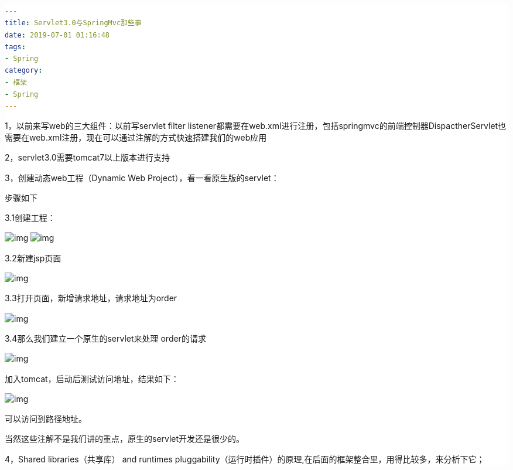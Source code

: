 ```yaml
---
title: Servlet3.0与SpringMvc那些事
date: 2019-07-01 01:16:48
tags:
- Spring
category:
- 框架
- Spring
--- 
```


1，以前来写web的三大组件：以前写servlet filter listener都需要在web.xml进行注册，包括springmvc的前端控制器DispactherServlet也需要在web.xml注册，现在可以通过注解的方式快速搭建我们的web应用

2，servlet3.0需要tomcat7以上版本进行支持

3，创建动态web工程（Dynamic Web Project），看一看原生版的servlet：

   步骤如下

3.1创建工程：

![img](http://ww4.sinaimg.cn/large/006tNc79ly1g4jowb7l5xj30dd0jrn16.jpg)   ![img](http://ww4.sinaimg.cn/large/006tNc79ly1g4jowfa9coj30dk0k1tad.jpg)

 

  3.2新建jsp页面

   ![img](http://ww2.sinaimg.cn/large/006tNc79ly1g4jowfrtbzj30hp0l7mzq.jpg)

 

  3.3打开页面，新增请求地址，请求地址为order

![img](http://ww4.sinaimg.cn/large/006tNc79ly1g4jowgp0n6j30um0caq84.jpg) 

 

3.4那么我们建立一个原生的servlet来处理 order的请求

![img](http://ww4.sinaimg.cn/large/006tNc79ly1g4joubc54fj30um07wadh.jpg) 

加入tomcat，启动后测试访问地址，结果如下：

![img](http://ww2.sinaimg.cn/large/006tNc79ly1g4jouieozxj30um04zt9e.jpg) 

可以访问到路径地址。

当然这些注解不是我们讲的重点，原生的servlet开发还是很少的。

 

 

 

 

 

 

4，Shared libraries（共享库） and runtimes pluggability（运行时插件）的原理,在后面的框架整合里，用得比较多，来分析下它；
